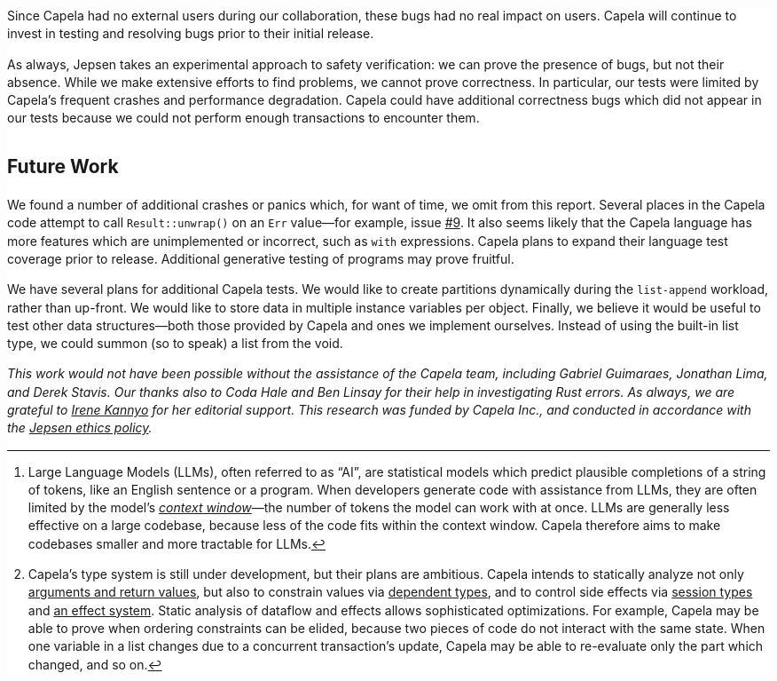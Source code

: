 Since Capela had no external users during our collaboration, these bugs had no real impact on users. Capela will continue to invest in testing and resolving bugs prior to their initial release.

As always, Jepsen takes an experimental approach to safety verification: we can prove the presence of bugs, but not their absence. While we make extensive efforts to find problems, we cannot prove correctness. In particular, our tests were limited by Capela’s frequent crashes and performance degradation. Capela could have additional correctness bugs which did not appear in our tests because we could not perform enough transactions to encounter them.

Future Work
-----------

We found a number of additional crashes or panics which, for want of time, we omit from this report. Several places in the Capela code attempt to call `Result::unwrap()` on an `Err` value—for example, issue [#9](https://github.com/asmc-ai/capela-public/issues/9). It also seems likely that the Capela language has more features which are unimplemented or incorrect, such as `with` expressions. Capela plans to expand their language test coverage prior to release. Additional generative testing of programs may prove fruitful.

We have several plans for additional Capela tests. We would like to create partitions dynamically during the `list-append` workload, rather than up-front. We would like to store data in multiple instance variables per object. Finally, we believe it would be useful to test other data structures—both those provided by Capela and ones we implement ourselves. Instead of using the built-in list type, we could summon (so to speak) a list from the void.

_This work would not have been possible without the assistance of the Capela team, including Gabriel Guimaraes, Jonathan Lima, and Derek Stavis. Our thanks also to Coda Hale and Ben Linsay for their help in investigating Rust errors. As always, we are grateful to [Irene Kannyo](https://www.irenekannyo.com/) for her editorial support. This research was funded by Capela Inc., and conducted in accordance with the [Jepsen ethics policy](https://jepsen.io/analyses/ethics)._

* * *

1.   Large Language Models (LLMs), often referred to as “AI”, are statistical models which predict plausible completions of a string of tokens, like an English sentence or a program. When developers generate code with assistance from LLMs, they are often limited by the model’s [_context window_](https://www.ibm.com/think/topics/context-window)—the number of tokens the model can work with at once. LLMs are generally less effective on a large codebase, because less of the code fits within the context window. Capela therefore aims to make codebases smaller and more tractable for LLMs.[↩︎](https://jepsen.io/analyses/capela-dda5892#fnref1)

2.   Capela’s type system is still under development, but their plans are ambitious. Capela intends to statically analyze not only [arguments and return values](https://typing.python.org/en/latest/spec/annotations.html), but also to constrain values via [dependent types](https://en.wikipedia.org/wiki/Dependent_type), and to control side effects via [session types](https://www.dcs.gla.ac.uk/~ornela/publications/DGS12.pdf) and [an effect system](https://idiomaticsoft.com/post/2024-01-02-effect-systems/). Static analysis of dataflow and effects allows sophisticated optimizations. For example, Capela may be able to prove when ordering constraints can be elided, because two pieces of code do not interact with the same state. When one variable in a list changes due to a concurrent transaction’s update, Capela may be able to re-evaluate only the part which changed, and so on.[↩︎](https://jepsen.io/analyses/capela-dda5892#fnref2)
